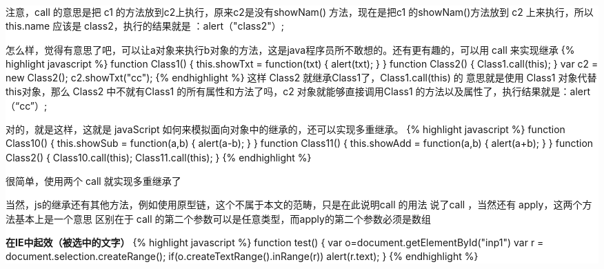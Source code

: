 注意，call 的意思是把 c1 的方法放到c2上执行，原来c2是没有showNam() 方法，现在是把c1 的showNam()方法放到 c2 上来执行，所以this.name 应该是 class2，执行的结果就是 ：alert（"class2"）; 

怎么样，觉得有意思了吧，可以让a对象来执行b对象的方法，这是java程序员所不敢想的。还有更有趣的，可以用 call 来实现继承 
{% highlight javascript %}
function Class1() 
{ 
    this.showTxt = function(txt) 
    { 
        alert(txt); 
    } 
} 
function Class2() 
{ 
    Class1.call(this); 
} 
var c2 = new Class2(); 
c2.showTxt("cc"); 
{% endhighlight %}
这样 Class2 就继承Class1了，Class1.call(this) 的 意思就是使用 Class1 对象代替this对象，那么 Class2 中不就有Class1 的所有属性和方法了吗，c2 对象就能够直接调用Class1 的方法以及属性了，执行结果就是：alert（“cc”）; 

对的，就是这样，这就是 javaScript 如何来模拟面向对象中的继承的，还可以实现多重继承。 
{% highlight javascript %}
function Class10() 
{ 
    this.showSub = function(a,b) 
    { 
        alert(a-b); 
    } 
} 
function Class11() 
{ 
    this.showAdd = function(a,b) 
    { 
        alert(a+b); 
    } 
} 
function Class2() 
{ 
    Class10.call(this); 
    Class11.call(this); 
} 
{% endhighlight %}

很简单，使用两个 call 就实现多重继承了 

当然，js的继承还有其他方法，例如使用原型链，这个不属于本文的范畴，只是在此说明call 的用法
说了call ，当然还有 apply，这两个方法基本上是一个意思
区别在于 call 的第二个参数可以是任意类型，而apply的第二个参数必须是数组

**在IE中起效（被选中的文字）**
{% highlight javascript %}
function test()
{
  var o=document.getElementById("inp1")
  var r = document.selection.createRange();
  if(o.createTextRange().inRange(r))
    alert(r.text);
}
{% endhighlight %}
